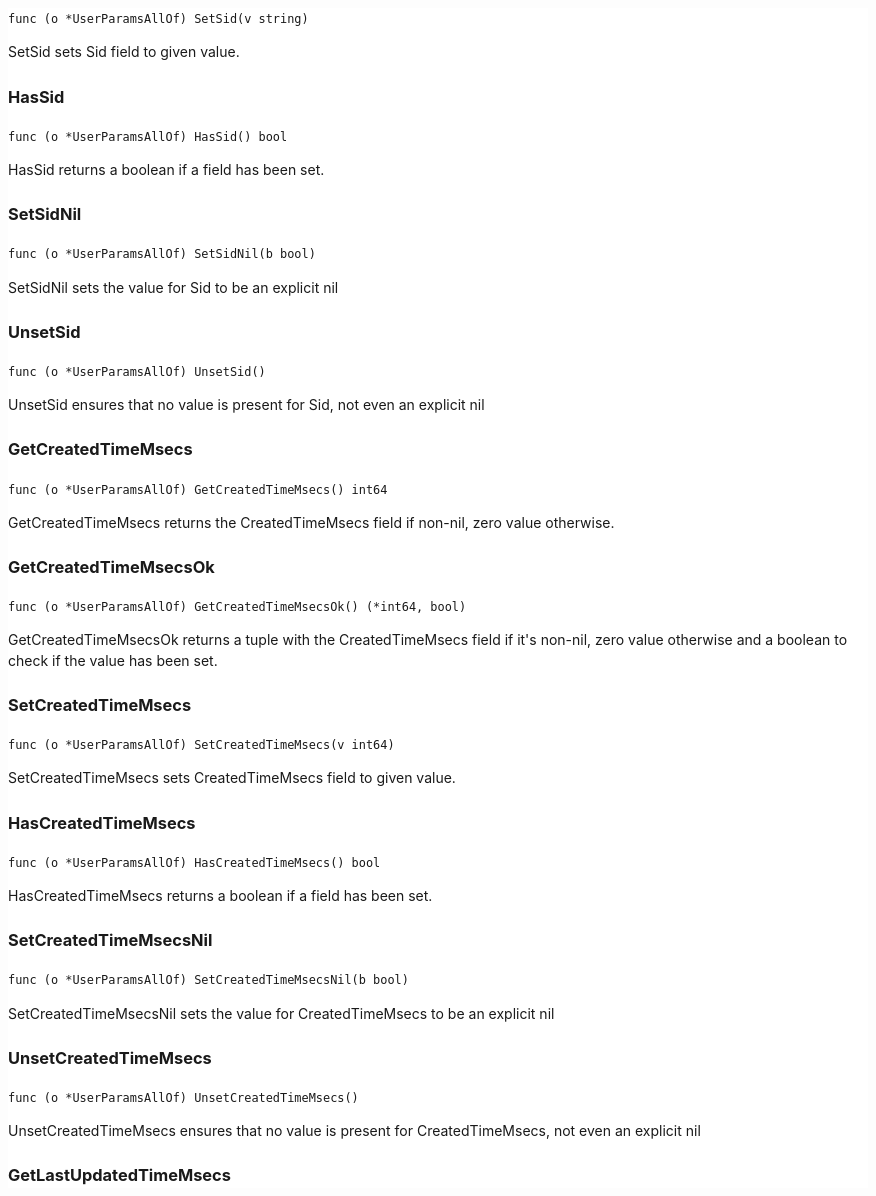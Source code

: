`func (o *UserParamsAllOf) SetSid(v string)`

SetSid sets Sid field to given value.

### HasSid

`func (o *UserParamsAllOf) HasSid() bool`

HasSid returns a boolean if a field has been set.

### SetSidNil

`func (o *UserParamsAllOf) SetSidNil(b bool)`

 SetSidNil sets the value for Sid to be an explicit nil

### UnsetSid
`func (o *UserParamsAllOf) UnsetSid()`

UnsetSid ensures that no value is present for Sid, not even an explicit nil
### GetCreatedTimeMsecs

`func (o *UserParamsAllOf) GetCreatedTimeMsecs() int64`

GetCreatedTimeMsecs returns the CreatedTimeMsecs field if non-nil, zero value otherwise.

### GetCreatedTimeMsecsOk

`func (o *UserParamsAllOf) GetCreatedTimeMsecsOk() (*int64, bool)`

GetCreatedTimeMsecsOk returns a tuple with the CreatedTimeMsecs field if it's non-nil, zero value otherwise
and a boolean to check if the value has been set.

### SetCreatedTimeMsecs

`func (o *UserParamsAllOf) SetCreatedTimeMsecs(v int64)`

SetCreatedTimeMsecs sets CreatedTimeMsecs field to given value.

### HasCreatedTimeMsecs

`func (o *UserParamsAllOf) HasCreatedTimeMsecs() bool`

HasCreatedTimeMsecs returns a boolean if a field has been set.

### SetCreatedTimeMsecsNil

`func (o *UserParamsAllOf) SetCreatedTimeMsecsNil(b bool)`

 SetCreatedTimeMsecsNil sets the value for CreatedTimeMsecs to be an explicit nil

### UnsetCreatedTimeMsecs
`func (o *UserParamsAllOf) UnsetCreatedTimeMsecs()`

UnsetCreatedTimeMsecs ensures that no value is present for CreatedTimeMsecs, not even an explicit nil
### GetLastUpdatedTimeMsecs
